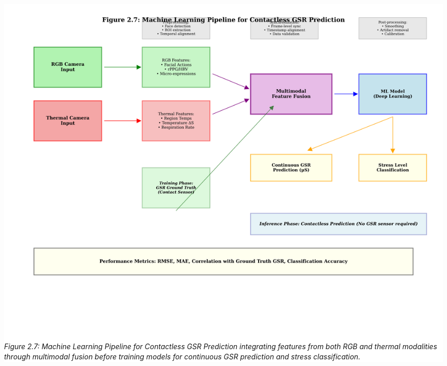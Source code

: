 ![Figure 2.7: Machine Learning Pipeline for Contactless GSR Prediction](../../diagrams/fig_2_7_ml_pipeline.png)

*Figure 2.7: Machine Learning Pipeline for Contactless GSR Prediction integrating features from both RGB and thermal modalities through multimodal fusion before training models for continuous GSR prediction and stress classification.*
